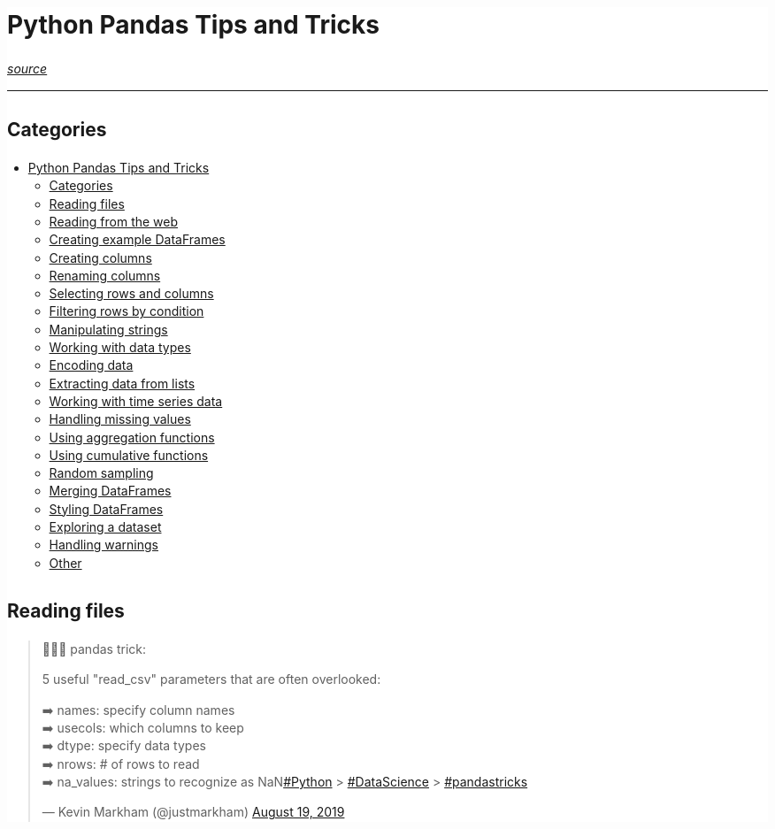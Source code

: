 # Python Pandas Tips and Tricks

<i>[source](https://www.dataschool.io/python-pandas-tips-and-tricks/)</i>

<div id="content" role="main">

---

## Categories

- [Python Pandas Tips and Tricks](#python-pandas-tips-and-tricks)
  - [Categories](#categories)
  - [Reading files](#reading-files)
  - [Reading from the web](#reading-from-the-web)
  - [Creating example DataFrames](#creating-example-dataframes)
  - [Creating columns](#creating-columns)
  - [Renaming columns](#renaming-columns)
  - [Selecting rows and columns](#selecting-rows-and-columns)
  - [Filtering rows by condition](#filtering-rows-by-condition)
  - [Manipulating strings](#manipulating-strings)
  - [Working with data types](#working-with-data-types)
  - [Encoding data](#encoding-data)
  - [Extracting data from lists](#extracting-data-from-lists)
  - [Working with time series data](#working-with-time-series-data)
  - [Handling missing values](#handling-missing-values)
  - [Using aggregation functions](#using-aggregation-functions)
  - [Using cumulative functions](#using-cumulative-functions)
  - [Random sampling](#random-sampling)
  - [Merging DataFrames](#merging-dataframes)
  - [Styling DataFrames](#styling-dataframes)
  - [Exploring a dataset](#exploring-a-dataset)
  - [Handling warnings](#handling-warnings)
  - [Other](#other)

## Reading files

> 🐼🤹‍♂️ pandas trick:
>
> 5 useful "read_csv" parameters that are often overlooked:
>
> ➡️ names: specify column names  
> ➡️ usecols: which columns to keep  
> ➡️ dtype: specify data types  
> ➡️ nrows: \# of rows to read  
> ➡️ na_values: strings to recognize as
> NaN[\#Python](https://twitter.com/hashtag/Python?src=hash&ref_src=twsrc%5Etfw) > [\#DataScience](https://twitter.com/hashtag/DataScience?src=hash&ref_src=twsrc%5Etfw) > [\#pandastricks](https://twitter.com/hashtag/pandastricks?src=hash&ref_src=twsrc%5Etfw)
>
> — Kevin Markham (@justmarkham)
> [August 19, 2019](https://twitter.com/justmarkham/status/1163533800841928711?ref_src=twsrc%5Etfw)
